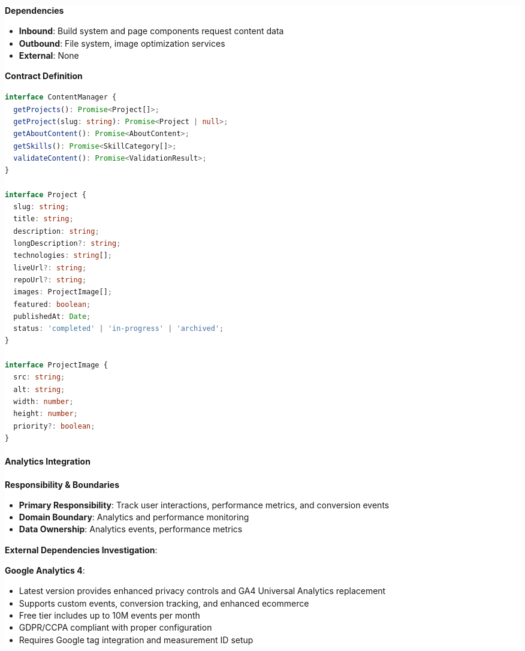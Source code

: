 **Dependencies**

- **Inbound**: Build system and page components request content data
- **Outbound**: File system, image optimization services
- **External**: None

**Contract Definition**

```typescript
interface ContentManager {
  getProjects(): Promise<Project[]>;
  getProject(slug: string): Promise<Project | null>;
  getAboutContent(): Promise<AboutContent>;
  getSkills(): Promise<SkillCategory[]>;
  validateContent(): Promise<ValidationResult>;
}

interface Project {
  slug: string;
  title: string;
  description: string;
  longDescription?: string;
  technologies: string[];
  liveUrl?: string;
  repoUrl?: string;
  images: ProjectImage[];
  featured: boolean;
  publishedAt: Date;
  status: 'completed' | 'in-progress' | 'archived';
}

interface ProjectImage {
  src: string;
  alt: string;
  width: number;
  height: number;
  priority?: boolean;
}
```

#### Analytics Integration

**Responsibility & Boundaries**

- **Primary Responsibility**: Track user interactions, performance metrics, and conversion events
- **Domain Boundary**: Analytics and performance monitoring
- **Data Ownership**: Analytics events, performance metrics

**External Dependencies Investigation**:

**Google Analytics 4**: 
- Latest version provides enhanced privacy controls and GA4 Universal Analytics replacement
- Supports custom events, conversion tracking, and enhanced ecommerce
- Free tier includes up to 10M events per month
- GDPR/CCPA compliant with proper configuration
- Requires Google tag integration and measurement ID setup
